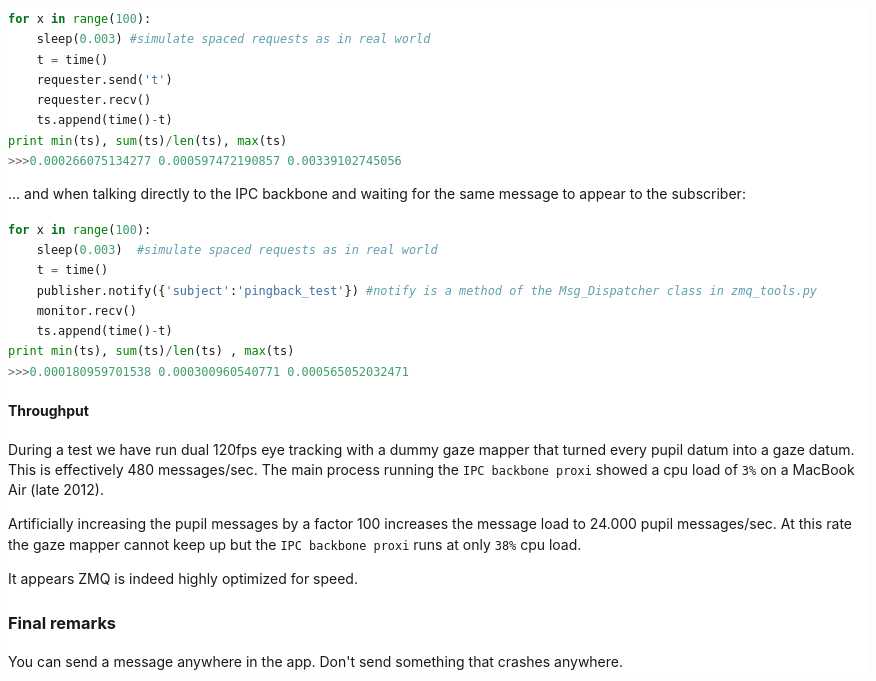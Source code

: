 ```python
for x in range(100):
    sleep(0.003) #simulate spaced requests as in real world
    t = time()
    requester.send('t')
    requester.recv()
    ts.append(time()-t)
print min(ts), sum(ts)/len(ts), max(ts)
>>>0.000266075134277 0.000597472190857 0.00339102745056
```

... and when talking directly to the IPC backbone and waiting for the same message to appear to the subscriber:


```python
for x in range(100):
    sleep(0.003)  #simulate spaced requests as in real world
    t = time()
    publisher.notify({'subject':'pingback_test'}) #notify is a method of the Msg_Dispatcher class in zmq_tools.py
    monitor.recv()
    ts.append(time()-t)
print min(ts), sum(ts)/len(ts) , max(ts)
>>>0.000180959701538 0.000300960540771 0.000565052032471
```

#### Throughput
During a test we have run dual 120fps eye tracking with a dummy gaze mapper that turned every pupil datum into a gaze datum. This is effectively 480 messages/sec. The main process running the `IPC backbone proxi` showed a cpu load of `3%` on a MacBook Air (late 2012).

Artificially increasing the pupil messages by a factor 100 increases the message load to  24.000 pupil messages/sec. At this rate the gaze mapper cannot keep up but the `IPC backbone proxi` runs at only `38%` cpu load.

It appears ZMQ is indeed highly optimized for speed.

### Final remarks
You can send a message anywhere in the app. Don't send something that crashes anywhere.
